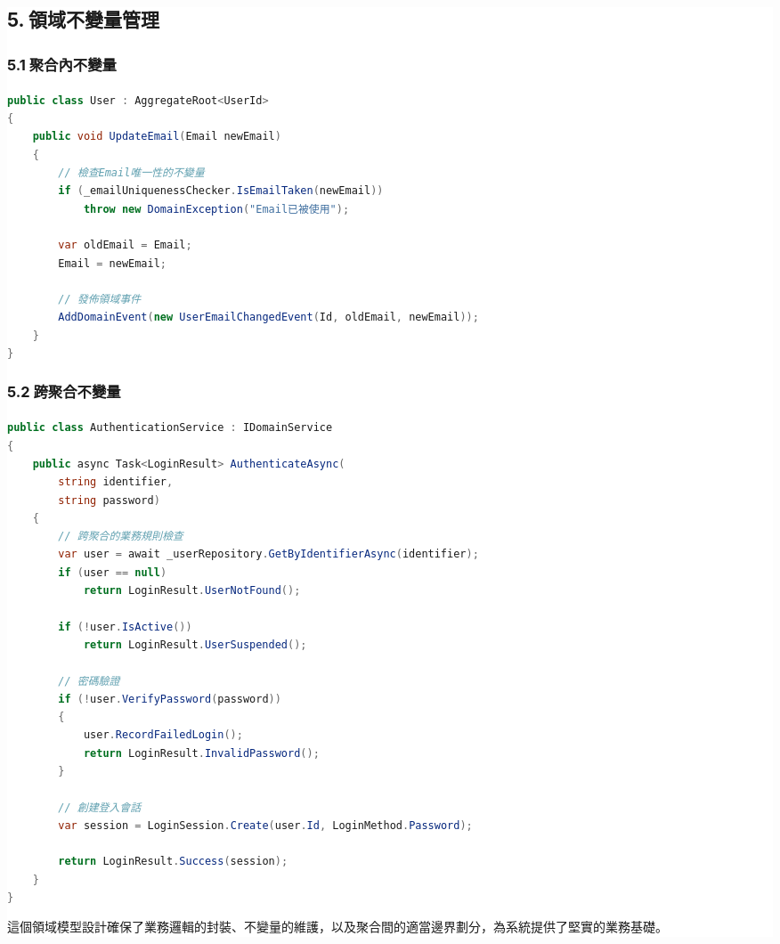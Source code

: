 ## 5. 領域不變量管理

### 5.1 聚合內不變量
```csharp
public class User : AggregateRoot<UserId>
{
    public void UpdateEmail(Email newEmail)
    {
        // 檢查Email唯一性的不變量
        if (_emailUniquenessChecker.IsEmailTaken(newEmail))
            throw new DomainException("Email已被使用");

        var oldEmail = Email;
        Email = newEmail;

        // 發佈領域事件
        AddDomainEvent(new UserEmailChangedEvent(Id, oldEmail, newEmail));
    }
}
```

### 5.2 跨聚合不變量
```csharp
public class AuthenticationService : IDomainService
{
    public async Task<LoginResult> AuthenticateAsync(
        string identifier,
        string password)
    {
        // 跨聚合的業務規則檢查
        var user = await _userRepository.GetByIdentifierAsync(identifier);
        if (user == null)
            return LoginResult.UserNotFound();

        if (!user.IsActive())
            return LoginResult.UserSuspended();

        // 密碼驗證
        if (!user.VerifyPassword(password))
        {
            user.RecordFailedLogin();
            return LoginResult.InvalidPassword();
        }

        // 創建登入會話
        var session = LoginSession.Create(user.Id, LoginMethod.Password);

        return LoginResult.Success(session);
    }
}
```

這個領域模型設計確保了業務邏輯的封裝、不變量的維護，以及聚合間的適當邊界劃分，為系統提供了堅實的業務基礎。